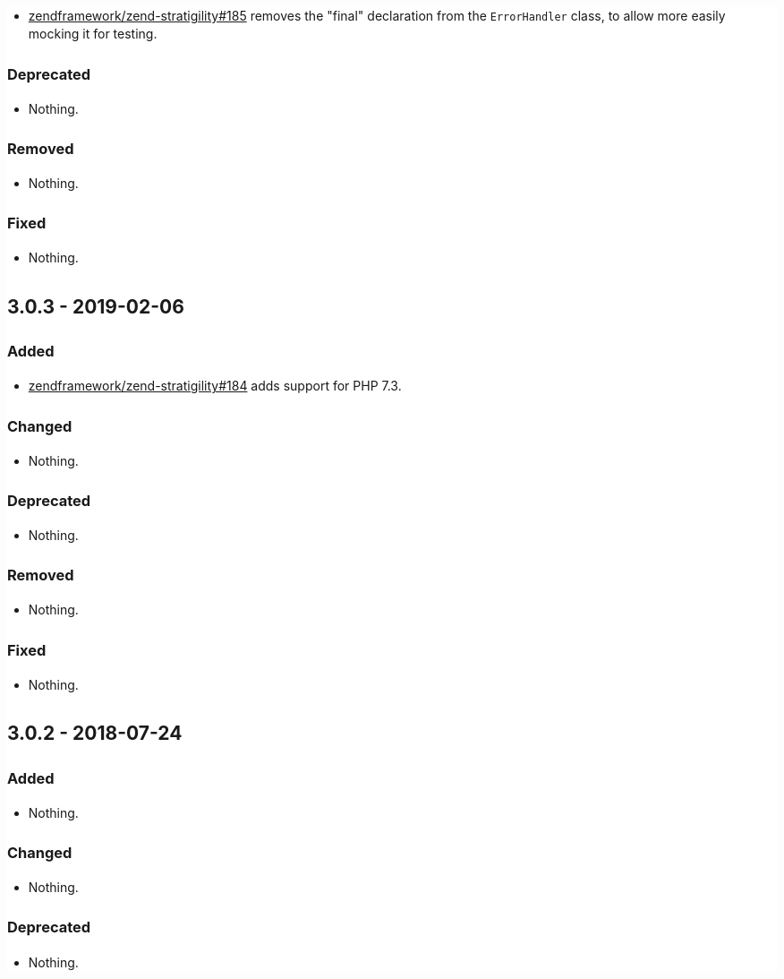 - [zendframework/zend-stratigility#185](https://github.com/zendframework/zend-stratigility/pull/185) removes the "final" declaration from the `ErrorHandler` class, to allow
  more easily mocking it for testing.

### Deprecated

- Nothing.

### Removed

- Nothing.

### Fixed

- Nothing.

## 3.0.3 - 2019-02-06

### Added

- [zendframework/zend-stratigility#184](https://github.com/zendframework/zend-stratigility/pull/184) adds support for PHP 7.3.

### Changed

- Nothing.

### Deprecated

- Nothing.

### Removed

- Nothing.

### Fixed

- Nothing.

## 3.0.2 - 2018-07-24

### Added

- Nothing.

### Changed

- Nothing.

### Deprecated

- Nothing.
